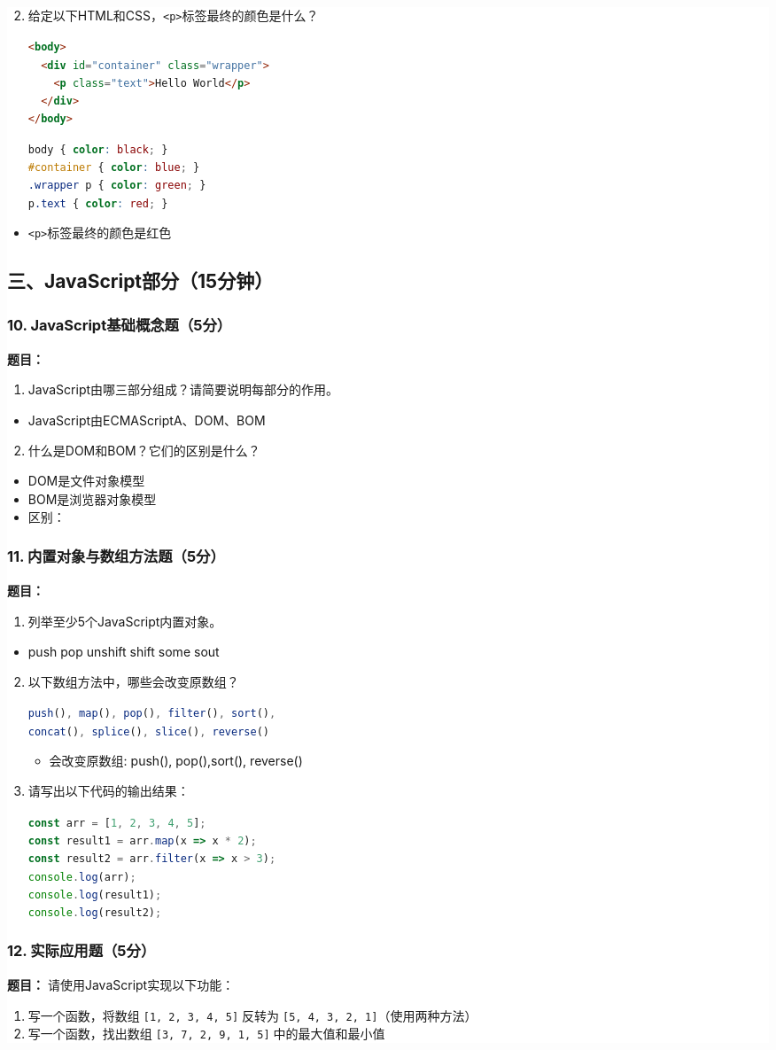 2. 给定以下HTML和CSS，`<p>`标签最终的颜色是什么？
   ```html
   <body>
     <div id="container" class="wrapper">
       <p class="text">Hello World</p>
     </div>
   </body>
   ```
   ```css
   body { color: black; }
   #container { color: blue; }
   .wrapper p { color: green; }
   p.text { color: red; }
   ```
- `<p>`标签最终的颜色是红色


## 三、JavaScript部分（15分钟）

### 10. JavaScript基础概念题（5分）
**题目：** 
1. JavaScript由哪三部分组成？请简要说明每部分的作用。
- JavaScript由ECMAScriptA、DOM、BOM

2. 什么是DOM和BOM？它们的区别是什么？
- DOM是文件对象模型
- BOM是浏览器对象模型
- 区别：
### 11. 内置对象与数组方法题（5分）
**题目：** 
1. 列举至少5个JavaScript内置对象。
- push pop unshift shift some sout 

2. 以下数组方法中，哪些会改变原数组？
   ```javascript
   push(), map(), pop(), filter(), sort(), 
   concat(), splice(), slice(), reverse()
   ```
   - 会改变原数组: push(), pop(),sort(), reverse()

3. 请写出以下代码的输出结果：
   ```javascript
   const arr = [1, 2, 3, 4, 5];
   const result1 = arr.map(x => x * 2);
   const result2 = arr.filter(x => x > 3);
   console.log(arr);
   console.log(result1);
   console.log(result2);
   ```

### 12. 实际应用题（5分）
**题目：** 请使用JavaScript实现以下功能：
1. 写一个函数，将数组 `[1, 2, 3, 4, 5]` 反转为 `[5, 4, 3, 2, 1]`（使用两种方法）
2. 写一个函数，找出数组 `[3, 7, 2, 9, 1, 5]` 中的最大值和最小值
